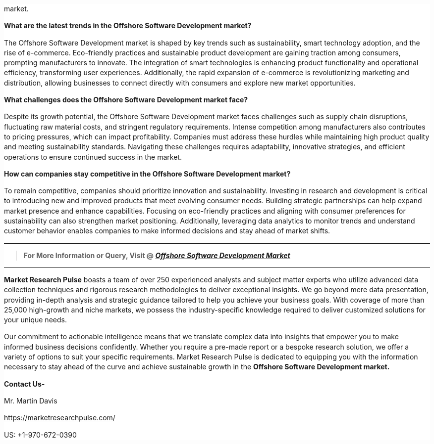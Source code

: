 market.</p><p><strong>What are the latest trends in the Offshore Software Development market?</strong></p><p>The Offshore Software Development market is shaped by key trends such as sustainability, smart technology adoption, and the rise of e-commerce. Eco-friendly practices and sustainable product development are gaining traction among consumers, prompting manufacturers to innovate. The integration of smart technologies is enhancing product functionality and operational efficiency, transforming user experiences. Additionally, the rapid expansion of e-commerce is revolutionizing marketing and distribution, allowing businesses to connect directly with consumers and explore new market opportunities.</p><p><strong>What challenges does the Offshore Software Development market face?</strong></p><p>Despite its growth potential, the Offshore Software Development market faces challenges such as supply chain disruptions, fluctuating raw material costs, and stringent regulatory requirements. Intense competition among manufacturers also contributes to pricing pressures, which can impact profitability. Companies must address these hurdles while maintaining high product quality and meeting sustainability standards. Navigating these challenges requires adaptability, innovative strategies, and efficient operations to ensure continued success in the market.</p><p><strong>How can companies stay competitive in the Offshore Software Development market?</strong></p><p>To remain competitive, companies should prioritize innovation and sustainability. Investing in research and development is critical to introducing new and improved products that meet evolving consumer needs. Building strategic partnerships can help expand market presence and enhance capabilities. Focusing on eco-friendly practices and aligning with consumer preferences for sustainability can also strengthen market positioning. Additionally, leveraging data analytics to monitor trends and understand customer behavior enables companies to make informed decisions and stay ahead of market shifts.</p><hr /><blockquote><p><strong>For More Information or Query, Visit @&nbsp;<em><a href="https://marketresearchpulse.com/report/85877/offshore-software-development-market?utm_source=Linkedin&utm_medium=022">Offshore Software Development Market</a></em></strong></p></blockquote><hr /><p><strong>Market Research Pulse</strong> boasts a team of over 250 experienced analysts and subject matter experts who utilize advanced data collection techniques and rigorous research methodologies to deliver exceptional insights. We go beyond mere data presentation, providing in-depth analysis and strategic guidance tailored to help you achieve your business goals. With coverage of more than 25,000 high-growth and niche markets, we possess the industry-specific knowledge required to deliver customized solutions for your unique needs.</p><p>Our commitment to actionable intelligence means that we translate complex data into insights that empower you to make informed business decisions confidently. Whether you require a pre-made report or a bespoke research solution, we offer a variety of options to suit your specific requirements. Market Research Pulse is dedicated to equipping you with the information necessary to stay ahead of the curve and achieve sustainable growth in the <strong>Offshore Software Development market.</strong></p><p><strong>Contact Us-</strong></p><p>Mr. Martin Davis</p><p>https://marketresearchpulse.com/</p><p>US: +1-970-672-0390</p>
